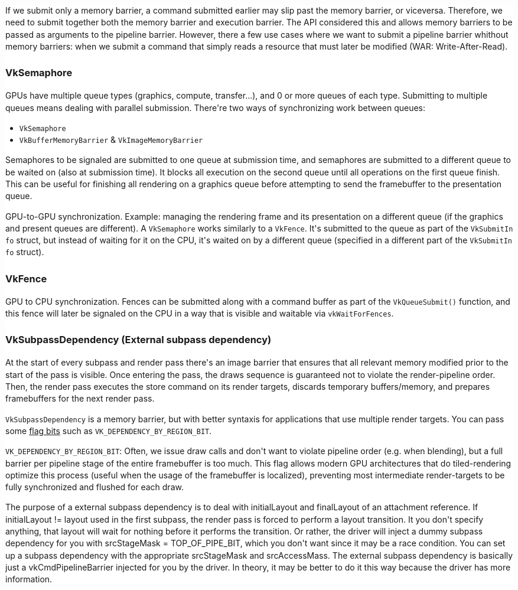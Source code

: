 If we submit only a memory barrier, a command submitted earlier may slip past the memory barrier, or viceversa. Therefore, we need to submit together both the memory barrier and execution barrier. The API considered this and allows memory barriers to be passed as arguments to the pipeline barrier. However, there a few use cases where we want to submit a pipeline barrier whithout memory barriers: when we submit a command that simply reads a resource that must later be modified (WAR: Write-After-Read).

### VkSemaphore

GPUs have multiple queue types (graphics, compute, transfer...), and 0 or more queues of each type. Submitting to multiple queues means dealing with parallel submission. There're two ways of synchronizing work between queues:
- `VkSemaphore`
- `VkBufferMemoryBarrier` & `VkImageMemoryBarrier`

Semaphores to be signaled are submitted to one queue at submission time, and semaphores are submitted to a different queue to be waited on (also at submission time). It blocks all execution on the second queue until all operations on the first queue finish. This can be useful for finishing all rendering on a graphics queue before attempting to send the framebuffer to the presentation queue.

GPU-to-GPU synchronization. Example: managing the rendering frame and its presentation on a different queue (if the graphics and present queues are different). A `VkSemaphore` works similarly to a `VkFence`. It's submitted to the queue as part of the `VkSubmitInfo` struct, but instead of waiting for it on the CPU, it's waited on by a different queue (specified in a different part of the `VkSubmitInfo` struct).


### VkFence

GPU to CPU synchronization. Fences can be submitted along with a command buffer as part of the `VkQueueSubmit()` function, and this fence will later be signaled on the CPU in a way that is visible and waitable via `vkWaitForFences`.


### VkSubpassDependency (External subpass dependency)

At the start of every subpass and render pass there's an image barrier that ensures that all relevant memory modified prior to the start of the pass is visible. Once entering the pass, the draws sequence is guaranteed not to violate the render-pipeline order. Then, the render pass executes the store command on its render targets, discards temporary buffers/memory, and prepares framebuffers for the next render pass.

`VkSubpassDependency` is a memory barrier, but with better syntaxis for applications that use multiple render targets. You can pass some [flag bits](https://registry.khronos.org/vulkan/specs/1.3-extensions/man/html/VkDependencyFlagBits.html) such as `VK_DEPENDENCY_BY_REGION_BIT`.

`VK_DEPENDENCY_BY_REGION_BIT`: Often, we issue draw calls and don't want to violate pipeline order (e.g. when blending), but a full barrier per pipeline stage of the entire framebuffer is too much. This flag allows modern GPU architectures that do tiled-rendering optimize this process (useful when the usage of the framebuffer is localized), preventing most intermediate render-targets to be fully synchronized and flushed for each draw.

The purpose of a external subpass dependency is to deal with initialLayout and finalLayout of an attachment reference. If initialLayout != layout used in the first subpass, the render pass is forced to perform a layout transition. It you don't specify anything, that layout will wait for nothing before it performs the transition. Or rather, the driver will inject a dummy subpass dependency for you with srcStageMask = TOP_OF_PIPE_BIT, which you don't want since it may be a race condition. You can set up a subpass dependency with the appropriate srcStageMask and srcAccessMass. The external subpass dependency is basically just a vkCmdPipelineBarrier injected for you by the driver. In theory, it may be better to do it this way because the driver has more information.
